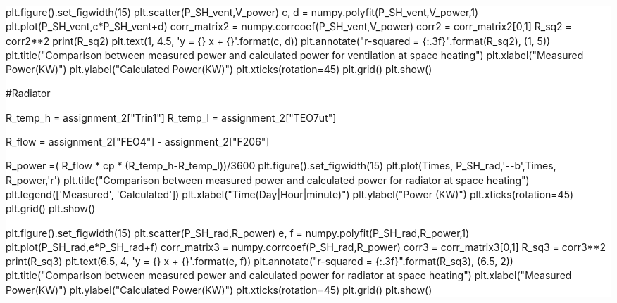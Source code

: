 plt.figure().set_figwidth(15)
plt.scatter(P_SH_vent,V_power)
c, d = numpy.polyfit(P_SH_vent,V_power,1)
plt.plot(P_SH_vent,c*P_SH_vent+d)
corr_matrix2 = numpy.corrcoef(P_SH_vent,V_power)
corr2 = corr_matrix2[0,1]
R_sq2 = corr2**2
print(R_sq2)
plt.text(1, 4.5, 'y = {} x + {}'.format(c, d))
plt.annotate("r-squared = {:.3f}".format(R_sq2), (1, 5))
plt.title("Comparison between measured power and calculated power for ventilation at space heating")
plt.xlabel("Measured Power(KW)")
plt.ylabel("Calculated Power(KW)")
plt.xticks(rotation=45)
plt.grid()
plt.show()




#Radiator 

R_temp_h = assignment_2["Trin1"]
R_temp_l = assignment_2["TEO7ut"]

R_flow = assignment_2["FEO4"] - assignment_2["F206"]

R_power =( R_flow * cp * (R_temp_h-R_temp_l))/3600
plt.figure().set_figwidth(15)
plt.plot(Times, P_SH_rad,'--b',Times, R_power,'r')
plt.title("Comparison between measured power and calculated power for radiator at space heating")
plt.legend(['Measured', 'Calculated'])
plt.xlabel("Time(Day|Hour|minute)")
plt.ylabel("Power (KW)")
plt.xticks(rotation=45)
plt.grid()
plt.show()

plt.figure().set_figwidth(15)
plt.scatter(P_SH_rad,R_power)
e, f = numpy.polyfit(P_SH_rad,R_power,1)
plt.plot(P_SH_rad,e*P_SH_rad+f)
corr_matrix3 = numpy.corrcoef(P_SH_rad,R_power)
corr3 = corr_matrix3[0,1]
R_sq3 = corr3**2
print(R_sq3)
plt.text(6.5, 4, 'y = {} x + {}'.format(e, f))
plt.annotate("r-squared = {:.3f}".format(R_sq3), (6.5, 2))
plt.title("Comparison between measured power and calculated power for radiator at space heating")
plt.xlabel("Measured Power(KW)")
plt.ylabel("Calculated Power(KW)")
plt.xticks(rotation=45)
plt.grid()
plt.show()
